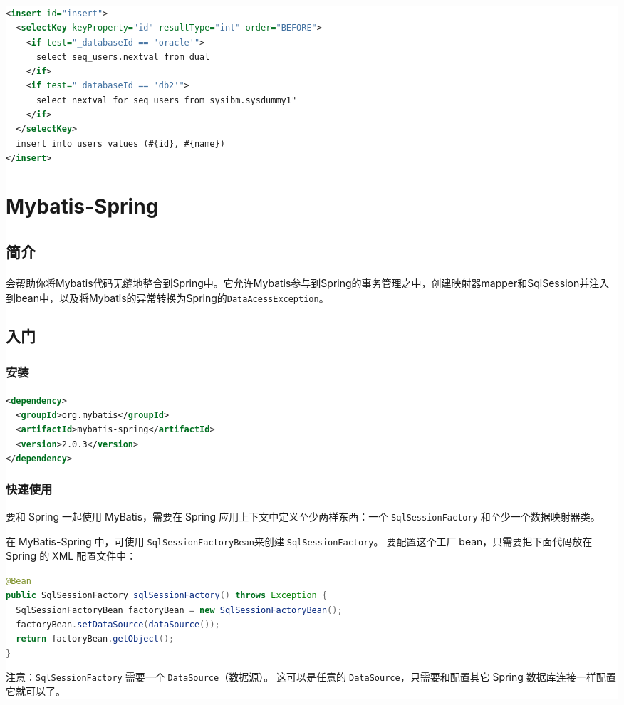 ```xml
<insert id="insert">
  <selectKey keyProperty="id" resultType="int" order="BEFORE">
    <if test="_databaseId == 'oracle'">
      select seq_users.nextval from dual
    </if>
    <if test="_databaseId == 'db2'">
      select nextval for seq_users from sysibm.sysdummy1"
    </if>
  </selectKey>
  insert into users values (#{id}, #{name})
</insert>
```



# Mybatis-Spring

## 简介

会帮助你将Mybatis代码无缝地整合到Spring中。它允许Mybatis参与到Spring的事务管理之中，创建映射器mapper和SqlSession并注入到bean中，以及将Mybatis的异常转换为Spring的`DataAcessException`。

## 入门

### 安装

```xml
<dependency>
  <groupId>org.mybatis</groupId>
  <artifactId>mybatis-spring</artifactId>
  <version>2.0.3</version>
</dependency>
```

### 快速使用

要和 Spring 一起使用 MyBatis，需要在 Spring 应用上下文中定义至少两样东西：一个 `SqlSessionFactory` 和至少一个数据映射器类。

在 MyBatis-Spring 中，可使用 `SqlSessionFactoryBean`来创建 `SqlSessionFactory`。 要配置这个工厂 bean，只需要把下面代码放在 Spring 的 XML 配置文件中：

```java
@Bean
public SqlSessionFactory sqlSessionFactory() throws Exception {
  SqlSessionFactoryBean factoryBean = new SqlSessionFactoryBean();
  factoryBean.setDataSource(dataSource());
  return factoryBean.getObject();
}
```

注意：`SqlSessionFactory` 需要一个 `DataSource`（数据源）。 这可以是任意的 `DataSource`，只需要和配置其它 Spring 数据库连接一样配置它就可以了。
